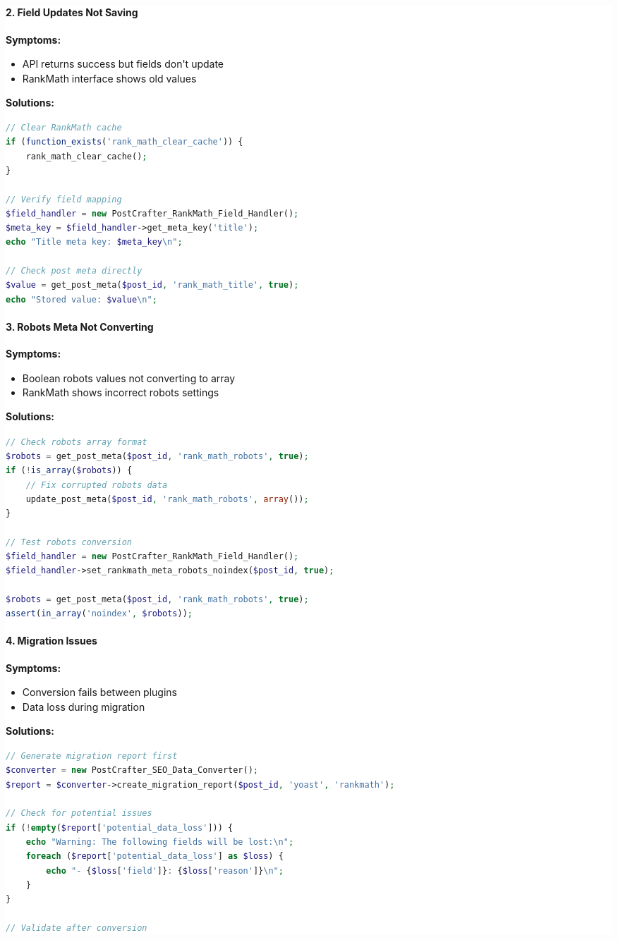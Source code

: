 #### 2. Field Updates Not Saving

**Symptoms:**
- API returns success but fields don't update
- RankMath interface shows old values

**Solutions:**
```php
// Clear RankMath cache
if (function_exists('rank_math_clear_cache')) {
    rank_math_clear_cache();
}

// Verify field mapping
$field_handler = new PostCrafter_RankMath_Field_Handler();
$meta_key = $field_handler->get_meta_key('title');
echo "Title meta key: $meta_key\n";

// Check post meta directly
$value = get_post_meta($post_id, 'rank_math_title', true);
echo "Stored value: $value\n";
```

#### 3. Robots Meta Not Converting

**Symptoms:**
- Boolean robots values not converting to array
- RankMath shows incorrect robots settings

**Solutions:**
```php
// Check robots array format
$robots = get_post_meta($post_id, 'rank_math_robots', true);
if (!is_array($robots)) {
    // Fix corrupted robots data
    update_post_meta($post_id, 'rank_math_robots', array());
}

// Test robots conversion
$field_handler = new PostCrafter_RankMath_Field_Handler();
$field_handler->set_rankmath_meta_robots_noindex($post_id, true);

$robots = get_post_meta($post_id, 'rank_math_robots', true);
assert(in_array('noindex', $robots));
```

#### 4. Migration Issues

**Symptoms:**
- Conversion fails between plugins
- Data loss during migration

**Solutions:**
```php
// Generate migration report first
$converter = new PostCrafter_SEO_Data_Converter();
$report = $converter->create_migration_report($post_id, 'yoast', 'rankmath');

// Check for potential issues
if (!empty($report['potential_data_loss'])) {
    echo "Warning: The following fields will be lost:\n";
    foreach ($report['potential_data_loss'] as $loss) {
        echo "- {$loss['field']}: {$loss['reason']}\n";
    }
}

// Validate after conversion
```